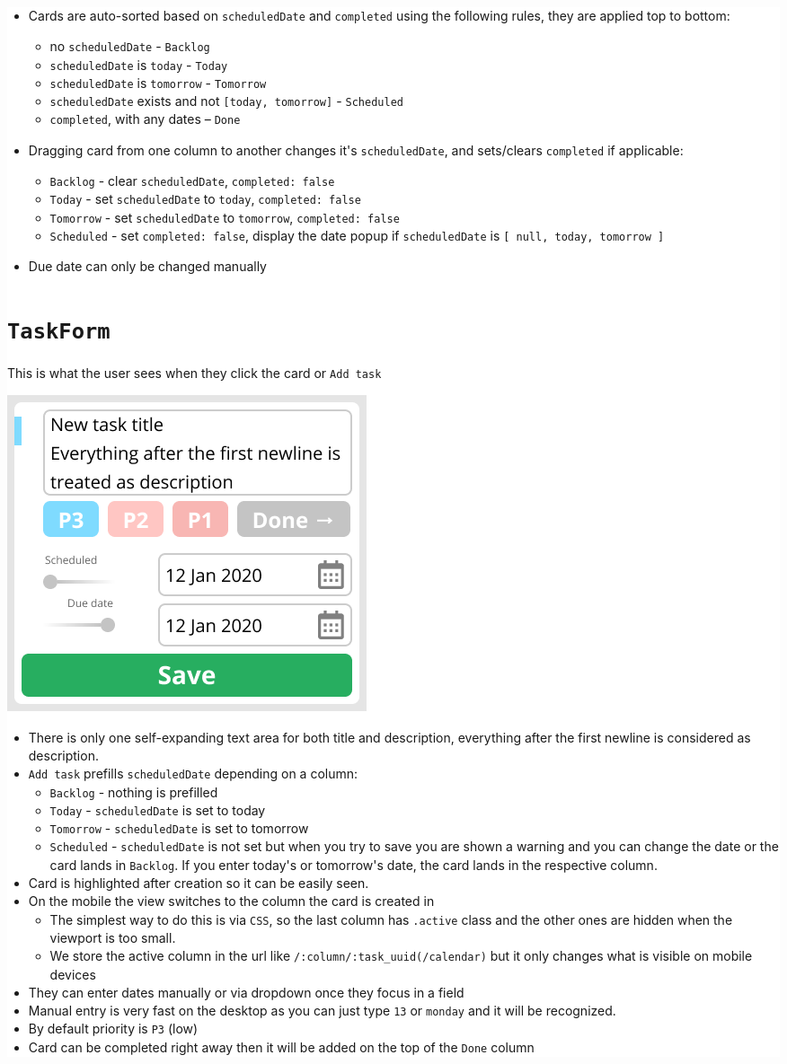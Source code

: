 - Cards are auto-sorted based on `scheduledDate` and `completed` using the following rules, they are applied top to bottom:

  - no `scheduledDate` - `Backlog`
  - `scheduledDate` is `today` - `Today`
  - `scheduledDate` is `tomorrow` - `Tomorrow`
  - `scheduledDate` exists and not `[today, tomorrow]` - `Scheduled`
  - `completed`, with any dates – `Done`

- Dragging card from one column to another changes it's `scheduledDate`, and sets/clears `completed` if applicable:

  - `Backlog` - clear `scheduledDate`, `completed: false`
  - `Today` - set `scheduledDate` to `today`, `completed: false`
  - `Tomorrow` - set `scheduledDate` to `tomorrow`, `completed: false`
  - `Scheduled` - set `completed: false`, display the date popup if `scheduledDate` is `[ null, today, tomorrow ]`

- Due date can only be changed manually

# `TaskForm`

This is what the user sees when they click the card or `Add task`

![](task-create-edit.png)

- There is only one self-expanding text area for both title and description, everything after the first newline is considered as description.
- `Add task` prefills `scheduledDate` depending on a column:
  - `Backlog` - nothing is prefilled
  - `Today` - `scheduledDate` is set to today
  - `Tomorrow` - `scheduledDate` is set to tomorrow
  - `Scheduled` - `scheduledDate` is not set but when you try to save you are shown a warning and you can change the date or the card lands in `Backlog`. If you enter today's or tomorrow's date, the card lands in the respective column.
- Card is highlighted after creation so it can be easily seen.
- On the mobile the view switches to the column the card is created in
  - The simplest way to do this is via `CSS`, so the last column has `.active` class and the other ones are hidden when the viewport is too small.
  - We store the active column in the url like `/:column/:task_uuid(/calendar)` but it only changes what is visible on mobile devices
- They can enter dates manually or via dropdown once they focus in a field
- Manual entry is very fast on the desktop as you can just type `13` or `monday` and it will be recognized.
- By default priority is `P3` (low)
- Card can be completed right away then it will be added on the top of the `Done` column
